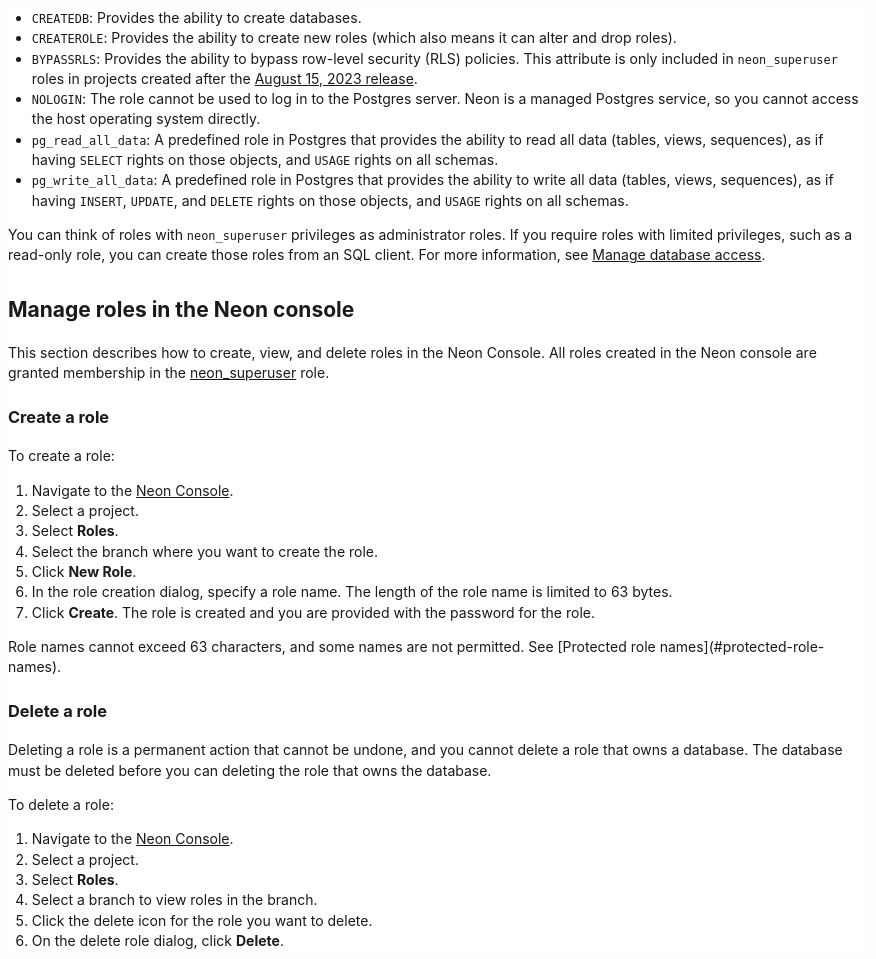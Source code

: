 - `CREATEDB`: Provides the ability to create databases.
- `CREATEROLE`: Provides the ability to create new roles (which also means it can alter and drop roles).
- `BYPASSRLS`: Provides the ability to bypass row-level security (RLS) policies. This attribute is only included in `neon_superuser` roles in projects created after the [August 15, 2023 release](/docs/release-notes/2023-08-15-storage-and-compute).
- `NOLOGIN`: The role cannot be used to log in to the Postgres server. Neon is a managed Postgres service, so you cannot access the host operating system directly.
- `pg_read_all_data`: A predefined role in Postgres that provides the ability to read all data (tables, views, sequences), as if having `SELECT` rights on those objects, and `USAGE` rights on all schemas.
- `pg_write_all_data`: A predefined role in Postgres that provides the ability to write all data (tables, views, sequences), as if having `INSERT`, `UPDATE`, and `DELETE` rights on those objects, and `USAGE` rights on all schemas.

You can think of roles with `neon_superuser` privileges as administrator roles. If you require roles with limited privileges, such as a read-only role, you can create those roles from an SQL client. For more information, see [Manage database access](/docs/manage/database-access).

## Manage roles in the Neon console

This section describes how to create, view, and delete roles in the Neon Console. All roles created in the Neon console are granted membership in the [neon_superuser](#the-neon_superuser-role) role.

### Create a role

To create a role:

1. Navigate to the [Neon Console](https://console.neon.tech).
2. Select a project.
3. Select **Roles**.
4. Select the branch where you want to create the role.
4. Click **New Role**.
5. In the role creation dialog, specify a role name. The length of the role name is limited to 63 bytes.
6. Click **Create**. The role is created and you are provided with the password for the role.

<Admonition type="note">
Role names cannot exceed 63 characters, and some names are not permitted. See [Protected role names](#protected-role-names).
</Admonition>

### Delete a role

Deleting a role is a permanent action that cannot be undone, and you cannot delete a role that owns a database. The database must be deleted before you can deleting the role that owns the database.

To delete a role:

1. Navigate to the [Neon Console](https://console.neon.tech).
2. Select a project.
3. Select **Roles**.
4. Select a branch to view roles in the branch.
5. Click the delete icon for the role you want to delete.
6. On the delete role dialog, click **Delete**.
